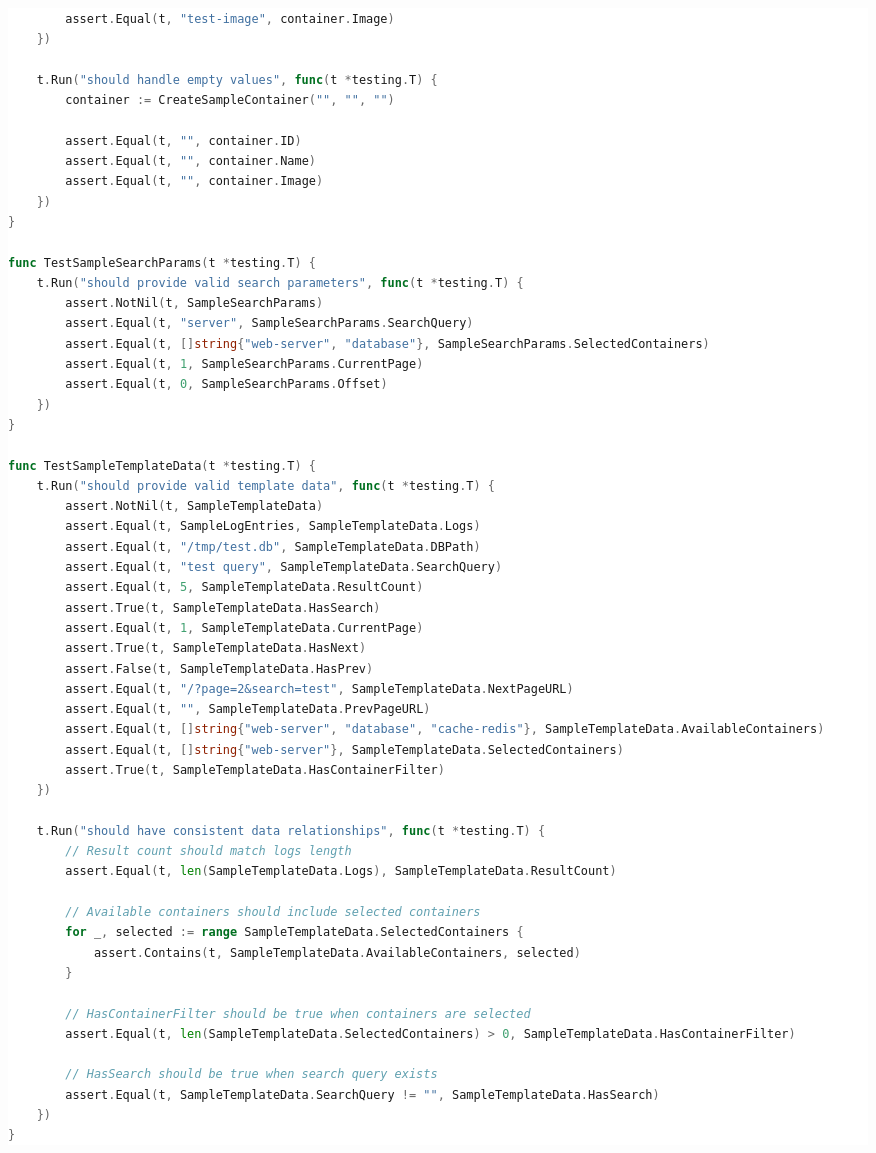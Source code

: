 ```go
		assert.Equal(t, "test-image", container.Image)
	})

	t.Run("should handle empty values", func(t *testing.T) {
		container := CreateSampleContainer("", "", "")

		assert.Equal(t, "", container.ID)
		assert.Equal(t, "", container.Name)
		assert.Equal(t, "", container.Image)
	})
}

func TestSampleSearchParams(t *testing.T) {
	t.Run("should provide valid search parameters", func(t *testing.T) {
		assert.NotNil(t, SampleSearchParams)
		assert.Equal(t, "server", SampleSearchParams.SearchQuery)
		assert.Equal(t, []string{"web-server", "database"}, SampleSearchParams.SelectedContainers)
		assert.Equal(t, 1, SampleSearchParams.CurrentPage)
		assert.Equal(t, 0, SampleSearchParams.Offset)
	})
}

func TestSampleTemplateData(t *testing.T) {
	t.Run("should provide valid template data", func(t *testing.T) {
		assert.NotNil(t, SampleTemplateData)
		assert.Equal(t, SampleLogEntries, SampleTemplateData.Logs)
		assert.Equal(t, "/tmp/test.db", SampleTemplateData.DBPath)
		assert.Equal(t, "test query", SampleTemplateData.SearchQuery)
		assert.Equal(t, 5, SampleTemplateData.ResultCount)
		assert.True(t, SampleTemplateData.HasSearch)
		assert.Equal(t, 1, SampleTemplateData.CurrentPage)
		assert.True(t, SampleTemplateData.HasNext)
		assert.False(t, SampleTemplateData.HasPrev)
		assert.Equal(t, "/?page=2&search=test", SampleTemplateData.NextPageURL)
		assert.Equal(t, "", SampleTemplateData.PrevPageURL)
		assert.Equal(t, []string{"web-server", "database", "cache-redis"}, SampleTemplateData.AvailableContainers)
		assert.Equal(t, []string{"web-server"}, SampleTemplateData.SelectedContainers)
		assert.True(t, SampleTemplateData.HasContainerFilter)
	})

	t.Run("should have consistent data relationships", func(t *testing.T) {
		// Result count should match logs length
		assert.Equal(t, len(SampleTemplateData.Logs), SampleTemplateData.ResultCount)

		// Available containers should include selected containers
		for _, selected := range SampleTemplateData.SelectedContainers {
			assert.Contains(t, SampleTemplateData.AvailableContainers, selected)
		}

		// HasContainerFilter should be true when containers are selected
		assert.Equal(t, len(SampleTemplateData.SelectedContainers) > 0, SampleTemplateData.HasContainerFilter)

		// HasSearch should be true when search query exists
		assert.Equal(t, SampleTemplateData.SearchQuery != "", SampleTemplateData.HasSearch)
	})
}
```
